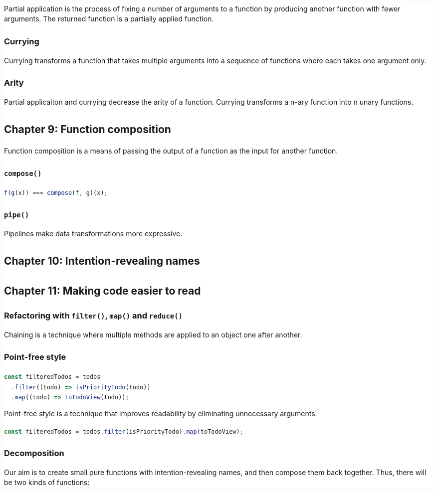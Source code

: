 Partial application is the process of fixing a number of arguments to a function by producing another function with fewer arguments. The returned function is a partially applied function.

### Currying

Currying transforms a function that takes multiple arguments into a sequence of functions where each takes one argument only.

### Arity

Partial applicaiton and currying decrease the arity of a function. Currying transforms a n-ary function into n unary functions.

## Chapter 9: Function composition

Function composition is a means of passing the output of a function as the input for another function.

### `compose()`

```javascript
f(g(x)) === compose(f, g)(x);
```

### `pipe()`

Pipelines make data transformations more expressive.

## Chapter 10: Intention-revealing names

## Chapter 11: Making code easier to read

### Refactoring with `filter()`, `map()` and `reduce()`

Chaining is a technique where multiple methods are applied to an object one after another.

### Point-free style

```javascript
const filteredTodos = todos
  .filter((todo) => isPriorityTodo(todo))
  .map((todo) => toTodoView(todo));
```

Point-free style is a technique that improves readability by eliminating unnecessary arguments:

```javascript
const filteredTodos = todos.filter(isPriorityTodo).map(toTodoView);
```

### Decomposition

Our aim is to create small pure functions with intention-revealing names, and then compose them back together. Thus, there will be two kinds of functions:
